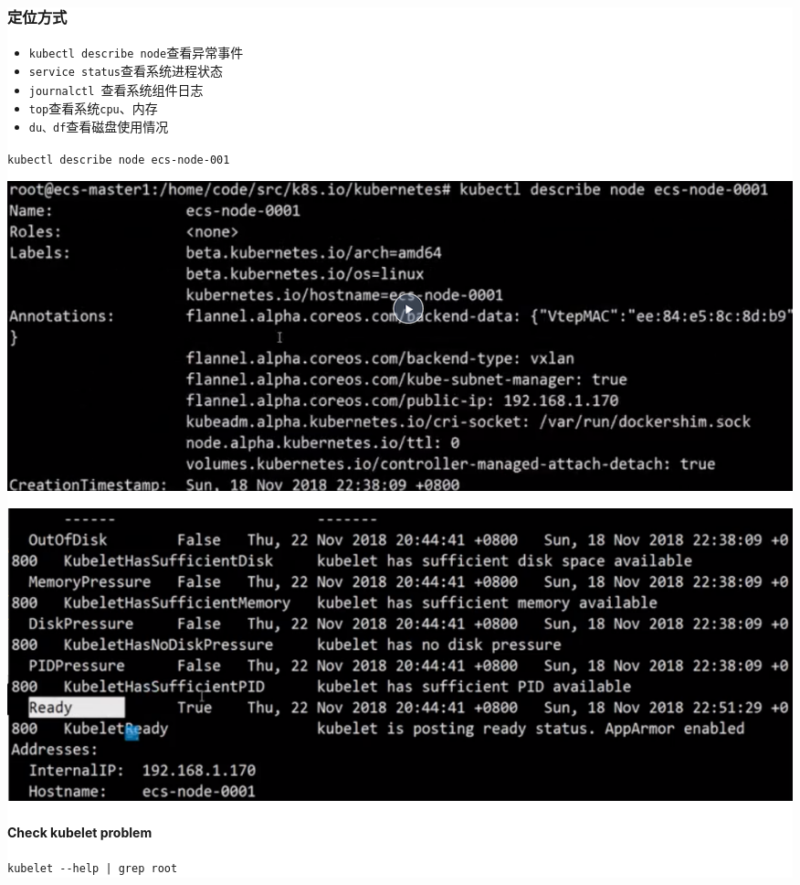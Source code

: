### 定位方式

* `kubectl describe node`查看异常事件
* `service status`查看系统进程状态 
* `journalctl `查看系统组件日志
* `top`查看系统`cpu`、内存
* `du、df`查看磁盘使用情况

```
kubectl describe node ecs-node-001
```

![Alt Image Text](images/8_7.png "Body image")

![Alt Image Text](images/8_8.png "Body image")

#### Check kubelet problem

```
kubelet --help | grep root
```
